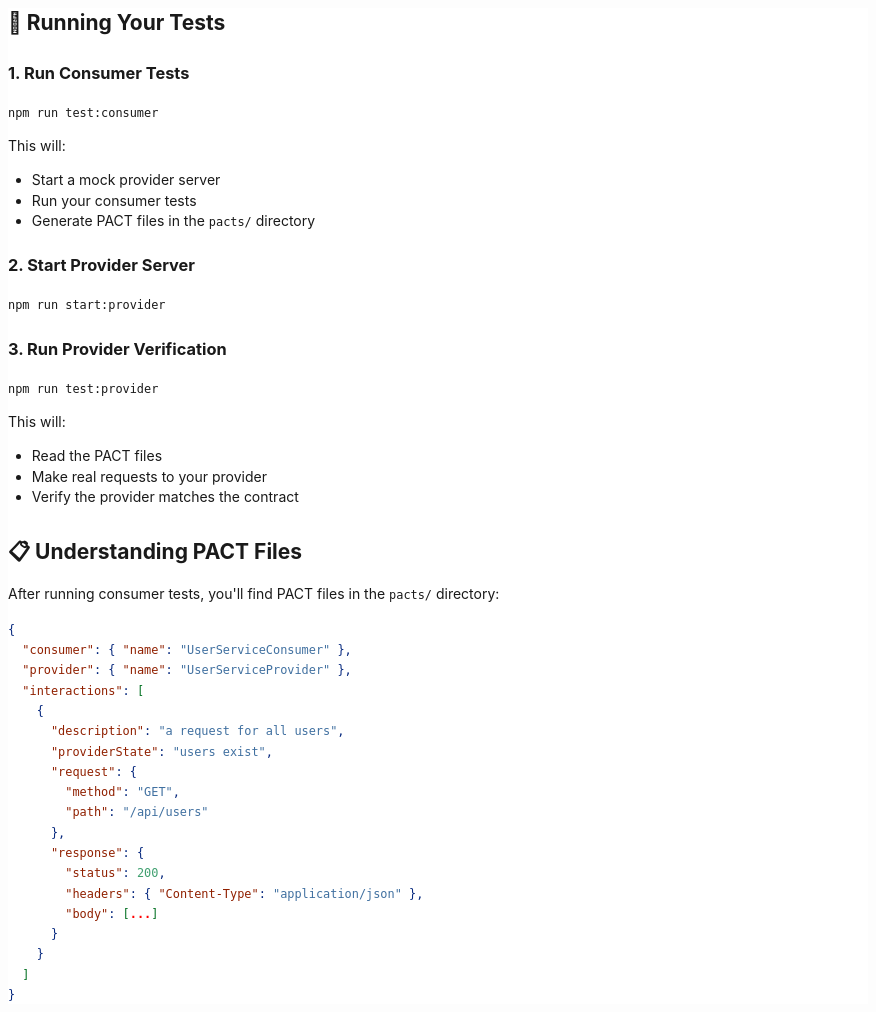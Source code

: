## 🧪 Running Your Tests

### 1. Run Consumer Tests
```bash
npm run test:consumer
```

This will:
- Start a mock provider server
- Run your consumer tests
- Generate PACT files in the `pacts/` directory

### 2. Start Provider Server
```bash
npm run start:provider
```

### 3. Run Provider Verification
```bash
npm run test:provider
```

This will:
- Read the PACT files
- Make real requests to your provider
- Verify the provider matches the contract

## 📋 Understanding PACT Files

After running consumer tests, you'll find PACT files in the `pacts/` directory:

```json
{
  "consumer": { "name": "UserServiceConsumer" },
  "provider": { "name": "UserServiceProvider" },
  "interactions": [
    {
      "description": "a request for all users",
      "providerState": "users exist",
      "request": {
        "method": "GET",
        "path": "/api/users"
      },
      "response": {
        "status": 200,
        "headers": { "Content-Type": "application/json" },
        "body": [...]
      }
    }
  ]
}
```
